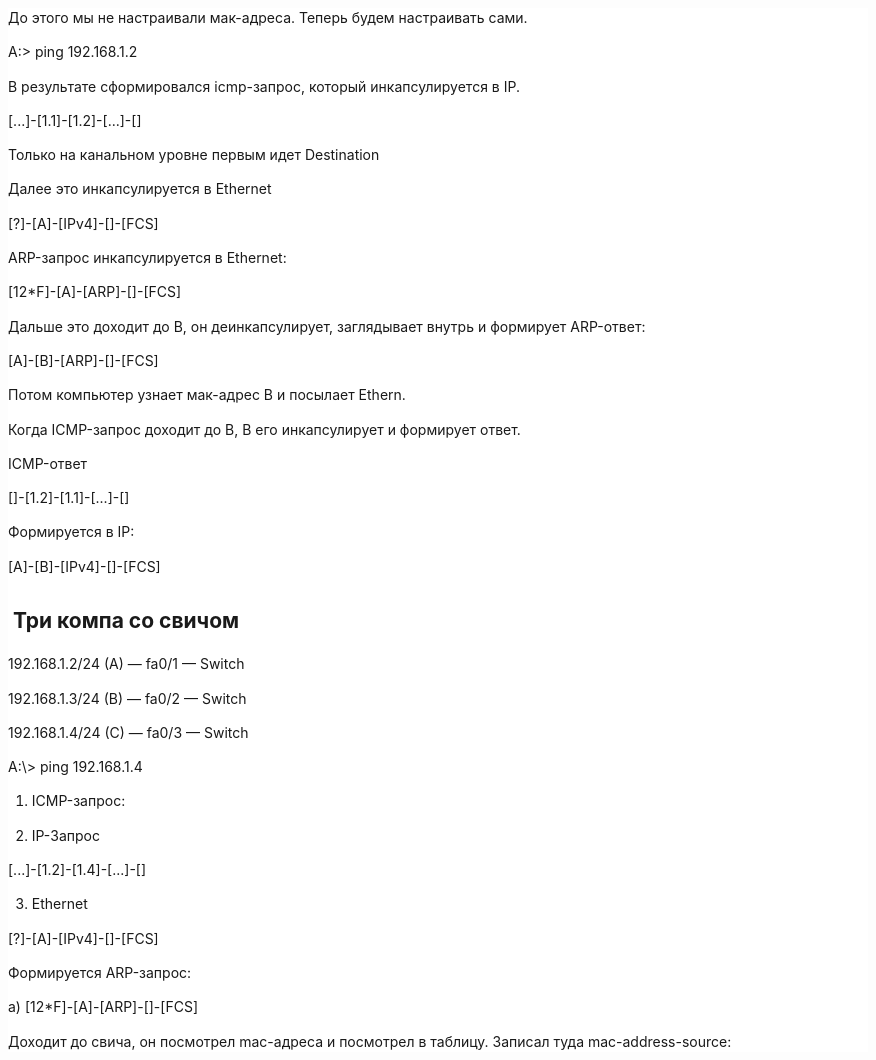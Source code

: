 До этого мы не настраивали мак-адреса. Теперь будем настраивать сами.

A:\> ping 192.168.1.2

В результате сформировался icmp-запрос, который инкапсулируется в IP.

[...]-[1.1]-[1.2]-[...]-[]

Только на канальном уровне первым идет Destination

Далее это инкапсулируется в Ethernet

[?]-[A]-[IPv4]-[]-[FCS]

ARP-запрос инкапсулируется в Ethernet:

[12*F]-[A]-[ARP]-[]-[FCS]

Дальше это доходит до B, он деинкапсулирует, заглядывает внутрь и формирует ARP-ответ:

[A]-[B]-[ARP]-[]-[FCS]

Потом компьютер узнает мак-адрес В и посылает Ethern.

Когда ICMP-запрос доходит до B, B его инкапсулирует и формирует ответ.

ICMP-ответ

[]-[1.2]-[1.1]-[...]-[]

Формируется в IP:

[A]-[B]-[IPv4]-[]-[FCS]

  

##  Три компа со свичом

192.168.1.2/24 (A) — fa0/1 — Switch

192.168.1.3/24 (B) — fa0/2 — Switch

192.168.1.4/24 (C) — fa0/3 — Switch

  

A:\\> ping 192.168.1.4

1) ICMP-запрос:

2) IP-Запрос

[...]-[1.2]-[1.4]-[...]-[]

3) Ethernet

[?]-[A]-[IPv4]-[]-[FCS]

  

Формируется ARP-запрос:

а) [12*F]-[A]-[ARP]-[]-[FCS]

  

Доходит до свича, он посмотрел mac-адреса и посмотрел в таблицу. Записал туда mac-address-source:
